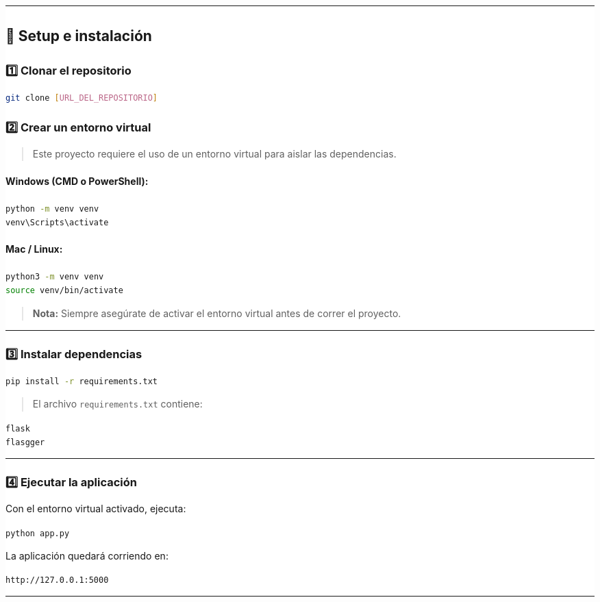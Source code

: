 
---

## 🔧 Setup e instalación

### 1️⃣ Clonar el repositorio

```bash
git clone [URL_DEL_REPOSITORIO]
```

### 2️⃣ Crear un entorno virtual

> Este proyecto requiere el uso de un entorno virtual para aislar las dependencias.

#### Windows (CMD o PowerShell):

```bash
python -m venv venv
venv\Scripts\activate
```

#### Mac / Linux:

```bash
python3 -m venv venv
source venv/bin/activate
```

> **Nota:** Siempre asegúrate de activar el entorno virtual antes de correr el proyecto.

---

### 3️⃣ Instalar dependencias

```bash
pip install -r requirements.txt
```

> El archivo `requirements.txt` contiene:

```txt
flask
flasgger
```

---

### 4️⃣ Ejecutar la aplicación

Con el entorno virtual activado, ejecuta:

```bash
python app.py
```

La aplicación quedará corriendo en:

```
http://127.0.0.1:5000
```

---